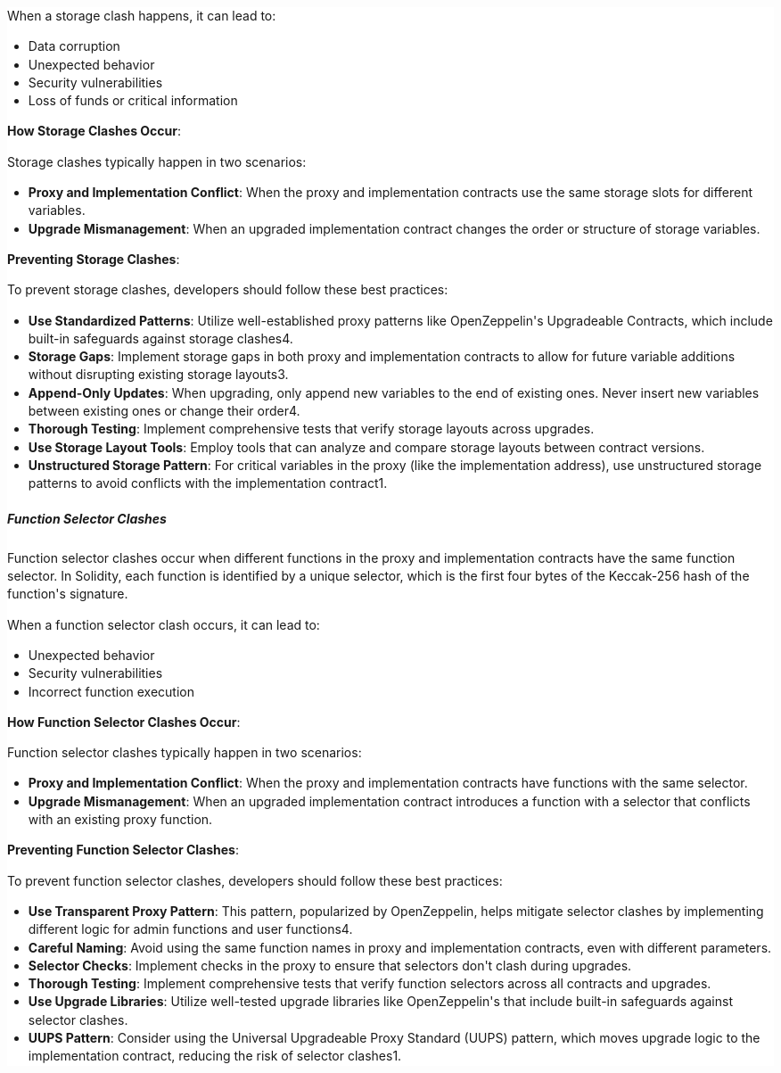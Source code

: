 When a storage clash happens, it can lead to:

- Data corruption
- Unexpected behavior
- Security vulnerabilities
- Loss of funds or critical information

**How Storage Clashes Occur**:

Storage clashes typically happen in two scenarios:

- **Proxy and Implementation Conflict**: When the proxy and implementation contracts use the same storage slots for different variables.
- **Upgrade Mismanagement**: When an upgraded implementation contract changes the order or structure of storage variables.

**Preventing Storage Clashes**:

To prevent storage clashes, developers should follow these best practices:

- **Use Standardized Patterns**: Utilize well-established proxy patterns like OpenZeppelin's Upgradeable Contracts, which include built-in safeguards against storage clashes4.
- **Storage Gaps**: Implement storage gaps in both proxy and implementation contracts to allow for future variable additions without disrupting existing storage layouts3.
- **Append-Only Updates**: When upgrading, only append new variables to the end of existing ones. Never insert new variables between existing ones or change their order4.
- **Thorough Testing**: Implement comprehensive tests that verify storage layouts across upgrades.
- **Use Storage Layout Tools**: Employ tools that can analyze and compare storage layouts between contract versions.
- **Unstructured Storage Pattern**: For critical variables in the proxy (like the implementation address), use unstructured storage patterns to avoid conflicts with the implementation contract1.

##### Function Selector Clashes

Function selector clashes occur when different functions in the proxy and implementation contracts have the same function selector. In Solidity, each function is identified by a unique selector, which is the first four bytes of the Keccak-256 hash of the function's signature.

When a function selector clash occurs, it can lead to:

- Unexpected behavior
- Security vulnerabilities
- Incorrect function execution

**How Function Selector Clashes Occur**:

Function selector clashes typically happen in two scenarios:

- **Proxy and Implementation Conflict**: When the proxy and implementation contracts have functions with the same selector.
- **Upgrade Mismanagement**: When an upgraded implementation contract introduces a function with a selector that conflicts with an existing proxy function.

**Preventing Function Selector Clashes**:

To prevent function selector clashes, developers should follow these best practices:

- **Use Transparent Proxy Pattern**: This pattern, popularized by OpenZeppelin, helps mitigate selector clashes by implementing different logic for admin functions and user functions4.
- **Careful Naming**: Avoid using the same function names in proxy and implementation contracts, even with different parameters.
- **Selector Checks**: Implement checks in the proxy to ensure that selectors don't clash during upgrades.
- **Thorough Testing**: Implement comprehensive tests that verify function selectors across all contracts and upgrades.
- **Use Upgrade Libraries**: Utilize well-tested upgrade libraries like OpenZeppelin's that include built-in safeguards against selector clashes.
- **UUPS Pattern**: Consider using the Universal Upgradeable Proxy Standard (UUPS) pattern, which moves upgrade logic to the implementation contract, reducing the risk of selector clashes1.